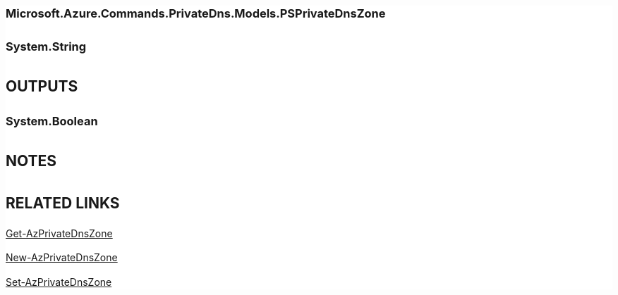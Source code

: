 ### Microsoft.Azure.Commands.PrivateDns.Models.PSPrivateDnsZone

### System.String

## OUTPUTS

### System.Boolean

## NOTES

## RELATED LINKS

[Get-AzPrivateDnsZone](./Get-AzPrivateDnsZone.md)

[New-AzPrivateDnsZone](./New-AzPrivateDnsZone.md)

[Set-AzPrivateDnsZone](./Set-AzPrivateDnsZone.md)
